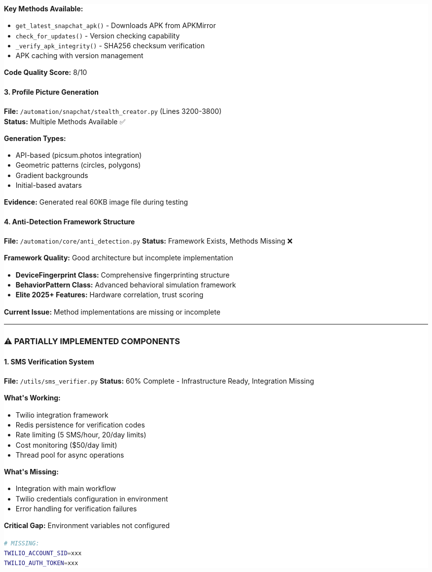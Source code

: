 **Key Methods Available:**
- `get_latest_snapchat_apk()` - Downloads APK from APKMirror
- `check_for_updates()` - Version checking capability
- `_verify_apk_integrity()` - SHA256 checksum verification
- APK caching with version management

**Code Quality Score:** 8/10

#### 3. Profile Picture Generation
**File:** `/automation/snapchat/stealth_creator.py` (Lines 3200-3800)  
**Status:** Multiple Methods Available ✅

**Generation Types:**
- API-based (picsum.photos integration)
- Geometric patterns (circles, polygons)
- Gradient backgrounds
- Initial-based avatars

**Evidence:** Generated real 60KB image file during testing

#### 4. Anti-Detection Framework Structure
**File:** `/automation/core/anti_detection.py` 
**Status:** Framework Exists, Methods Missing ❌

**Framework Quality:** Good architecture but incomplete implementation
- **DeviceFingerprint Class:** Comprehensive fingerprinting structure
- **BehaviorPattern Class:** Advanced behavioral simulation framework
- **Elite 2025+ Features:** Hardware correlation, trust scoring

**Current Issue:** Method implementations are missing or incomplete

---

### ⚠️ PARTIALLY IMPLEMENTED COMPONENTS

#### 1. SMS Verification System
**File:** `/utils/sms_verifier.py`
**Status:** 60% Complete - Infrastructure Ready, Integration Missing

**What's Working:**
- Twilio integration framework
- Redis persistence for verification codes
- Rate limiting (5 SMS/hour, 20/day limits)
- Cost monitoring ($50/day limit)
- Thread pool for async operations

**What's Missing:**
- Integration with main workflow
- Twilio credentials configuration in environment
- Error handling for verification failures

**Critical Gap:** Environment variables not configured
```bash
# MISSING:
TWILIO_ACCOUNT_SID=xxx
TWILIO_AUTH_TOKEN=xxx
```
